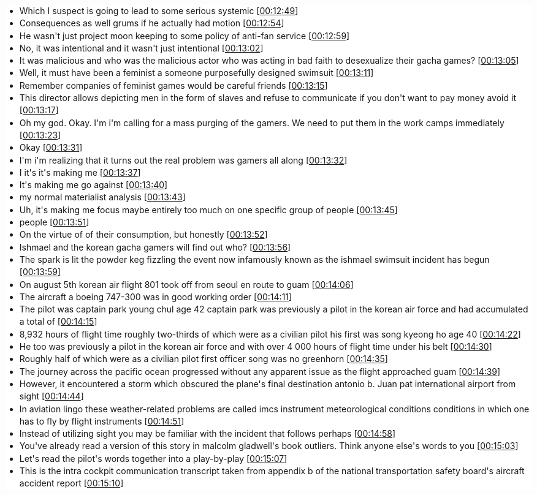 *  Which I suspect is going to lead to some serious systemic [[00:12:49](https://www.youtube.com/watch?v=gktfNY4C4UY&t=769.7199999999999s)]
*  Consequences as well grums if he actually had motion [[00:12:54](https://www.youtube.com/watch?v=gktfNY4C4UY&t=774.9s)]
*  He wasn't just project moon keeping to some policy of anti-fan service [[00:12:59](https://www.youtube.com/watch?v=gktfNY4C4UY&t=779.64s)]
*  No, it was intentional and it wasn't just intentional [[00:13:02](https://www.youtube.com/watch?v=gktfNY4C4UY&t=782.6800000000001s)]
*  It was malicious and who was the malicious actor who was acting in bad faith to desexualize their gacha games? [[00:13:05](https://www.youtube.com/watch?v=gktfNY4C4UY&t=785.32s)]
*  Well, it must have been a feminist a someone purposefully designed swimsuit [[00:13:11](https://www.youtube.com/watch?v=gktfNY4C4UY&t=791.5600000000001s)]
*  Remember companies of feminist games would be careful friends [[00:13:15](https://www.youtube.com/watch?v=gktfNY4C4UY&t=795.72s)]
*  This director allows depicting men in the form of slaves and refuse to communicate if you don't want to pay money avoid it [[00:13:17](https://www.youtube.com/watch?v=gktfNY4C4UY&t=797.96s)]
*  Oh my god. Okay. I'm i'm calling for a mass purging of the gamers. We need to put them in the work camps immediately [[00:13:23](https://www.youtube.com/watch?v=gktfNY4C4UY&t=803.4s)]
*  Okay [[00:13:31](https://www.youtube.com/watch?v=gktfNY4C4UY&t=811.8000000000001s)]
*  I'm i'm realizing that it turns out the real problem was gamers all along [[00:13:32](https://www.youtube.com/watch?v=gktfNY4C4UY&t=812.9200000000001s)]
*  I it's it's making me [[00:13:37](https://www.youtube.com/watch?v=gktfNY4C4UY&t=817.96s)]
*  It's making me go against [[00:13:40](https://www.youtube.com/watch?v=gktfNY4C4UY&t=820.2800000000001s)]
*  my normal materialist analysis [[00:13:43](https://www.youtube.com/watch?v=gktfNY4C4UY&t=823.4s)]
*  Uh, it's making me focus maybe entirely too much on one specific group of people [[00:13:45](https://www.youtube.com/watch?v=gktfNY4C4UY&t=825.72s)]
*  people [[00:13:51](https://www.youtube.com/watch?v=gktfNY4C4UY&t=831.08s)]
*  On the virtue of of their consumption, but honestly [[00:13:52](https://www.youtube.com/watch?v=gktfNY4C4UY&t=832.6s)]
*  Ishmael and the korean gacha gamers will find out who? [[00:13:56](https://www.youtube.com/watch?v=gktfNY4C4UY&t=836.12s)]
*  The spark is lit the powder keg fizzling the event now infamously known as the ishmael swimsuit incident has begun [[00:13:59](https://www.youtube.com/watch?v=gktfNY4C4UY&t=839.1600000000001s)]
*  On august 5th korean air flight 801 took off from seoul en route to guam [[00:14:06](https://www.youtube.com/watch?v=gktfNY4C4UY&t=846.5200000000001s)]
*  The aircraft a boeing 747-300 was in good working order [[00:14:11](https://www.youtube.com/watch?v=gktfNY4C4UY&t=851.48s)]
*  The pilot was captain park young chul age 42 captain park was previously a pilot in the korean air force and had accumulated a total of [[00:14:15](https://www.youtube.com/watch?v=gktfNY4C4UY&t=855.96s)]
*  8,932 hours of flight time roughly two-thirds of which were as a civilian pilot his first was song kyeong ho age 40 [[00:14:22](https://www.youtube.com/watch?v=gktfNY4C4UY&t=862.84s)]
*  He too was previously a pilot in the korean air force and with over 4 000 hours of flight time under his belt [[00:14:30](https://www.youtube.com/watch?v=gktfNY4C4UY&t=870.2s)]
*  Roughly half of which were as a civilian pilot first officer song was no greenhorn [[00:14:35](https://www.youtube.com/watch?v=gktfNY4C4UY&t=875.08s)]
*  The journey across the pacific ocean progressed without any apparent issue as the flight approached guam [[00:14:39](https://www.youtube.com/watch?v=gktfNY4C4UY&t=879.64s)]
*  However, it encountered a storm which obscured the plane's final destination antonio b. Juan pat international airport from sight [[00:14:44](https://www.youtube.com/watch?v=gktfNY4C4UY&t=884.2s)]
*  In aviation lingo these weather-related problems are called imcs instrument meteorological conditions conditions in which one has to fly by flight instruments [[00:14:51](https://www.youtube.com/watch?v=gktfNY4C4UY&t=891.16s)]
*  Instead of utilizing sight you may be familiar with the incident that follows perhaps [[00:14:58](https://www.youtube.com/watch?v=gktfNY4C4UY&t=898.92s)]
*  You've already read a version of this story in malcolm gladwell's book outliers. Think anyone else's words to you [[00:15:03](https://www.youtube.com/watch?v=gktfNY4C4UY&t=903.0s)]
*  Let's read the pilot's words together into a play-by-play [[00:15:07](https://www.youtube.com/watch?v=gktfNY4C4UY&t=907.48s)]
*  This is the intra cockpit communication transcript taken from appendix b of the national transportation safety board's aircraft accident report [[00:15:10](https://www.youtube.com/watch?v=gktfNY4C4UY&t=910.68s)]